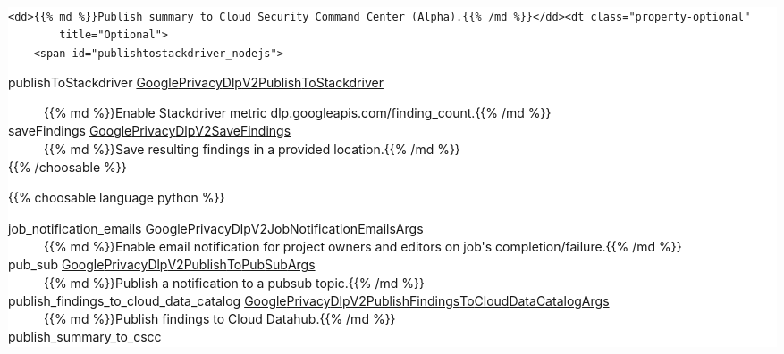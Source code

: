     <dd>{{% md %}}Publish summary to Cloud Security Command Center (Alpha).{{% /md %}}</dd><dt class="property-optional"
            title="Optional">
        <span id="publishtostackdriver_nodejs">
<a href="#publishtostackdriver_nodejs" style="color: inherit; text-decoration: inherit;">publish<wbr>To<wbr>Stackdriver</a>
</span>
        <span class="property-indicator"></span>
        <span class="property-type"><a href="#googleprivacydlpv2publishtostackdriver">Google<wbr>Privacy<wbr>Dlp<wbr>V2Publish<wbr>To<wbr>Stackdriver</a></span>
    </dt>
    <dd>{{% md %}}Enable Stackdriver metric dlp.googleapis.com/finding_count.{{% /md %}}</dd><dt class="property-optional"
            title="Optional">
        <span id="savefindings_nodejs">
<a href="#savefindings_nodejs" style="color: inherit; text-decoration: inherit;">save<wbr>Findings</a>
</span>
        <span class="property-indicator"></span>
        <span class="property-type"><a href="#googleprivacydlpv2savefindings">Google<wbr>Privacy<wbr>Dlp<wbr>V2Save<wbr>Findings</a></span>
    </dt>
    <dd>{{% md %}}Save resulting findings in a provided location.{{% /md %}}</dd></dl>
{{% /choosable %}}

{{% choosable language python %}}
<dl class="resources-properties"><dt class="property-optional"
            title="Optional">
        <span id="job_notification_emails_python">
<a href="#job_notification_emails_python" style="color: inherit; text-decoration: inherit;">job_<wbr>notification_<wbr>emails</a>
</span>
        <span class="property-indicator"></span>
        <span class="property-type"><a href="#googleprivacydlpv2jobnotificationemails">Google<wbr>Privacy<wbr>Dlp<wbr>V2Job<wbr>Notification<wbr>Emails<wbr>Args</a></span>
    </dt>
    <dd>{{% md %}}Enable email notification for project owners and editors on job's completion/failure.{{% /md %}}</dd><dt class="property-optional"
            title="Optional">
        <span id="pub_sub_python">
<a href="#pub_sub_python" style="color: inherit; text-decoration: inherit;">pub_<wbr>sub</a>
</span>
        <span class="property-indicator"></span>
        <span class="property-type"><a href="#googleprivacydlpv2publishtopubsub">Google<wbr>Privacy<wbr>Dlp<wbr>V2Publish<wbr>To<wbr>Pub<wbr>Sub<wbr>Args</a></span>
    </dt>
    <dd>{{% md %}}Publish a notification to a pubsub topic.{{% /md %}}</dd><dt class="property-optional"
            title="Optional">
        <span id="publish_findings_to_cloud_data_catalog_python">
<a href="#publish_findings_to_cloud_data_catalog_python" style="color: inherit; text-decoration: inherit;">publish_<wbr>findings_<wbr>to_<wbr>cloud_<wbr>data_<wbr>catalog</a>
</span>
        <span class="property-indicator"></span>
        <span class="property-type"><a href="#googleprivacydlpv2publishfindingstoclouddatacatalog">Google<wbr>Privacy<wbr>Dlp<wbr>V2Publish<wbr>Findings<wbr>To<wbr>Cloud<wbr>Data<wbr>Catalog<wbr>Args</a></span>
    </dt>
    <dd>{{% md %}}Publish findings to Cloud Datahub.{{% /md %}}</dd><dt class="property-optional"
            title="Optional">
        <span id="publish_summary_to_cscc_python">
<a href="#publish_summary_to_cscc_python" style="color: inherit; text-decoration: inherit;">publish_<wbr>summary_<wbr>to_<wbr>cscc</a>
</span>